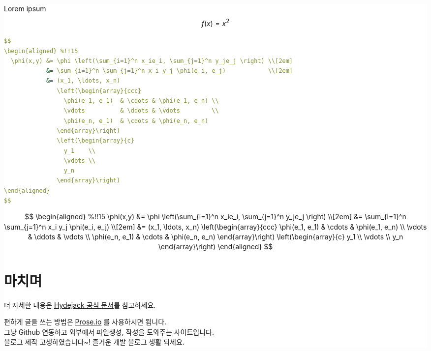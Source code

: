 Lorem ipsum $$ f(x) = x^2 $$

~~~yml
$$
\begin{aligned} %!!15
  \phi(x,y) &= \phi \left(\sum_{i=1}^n x_ie_i, \sum_{j=1}^n y_je_j \right) \\[2em]
            &= \sum_{i=1}^n \sum_{j=1}^n x_i y_j \phi(e_i, e_j)            \\[2em]
            &= (x_1, \ldots, x_n)
               \left(\begin{array}{ccc}
                 \phi(e_1, e_1)  & \cdots & \phi(e_1, e_n) \\
                 \vdots          & \ddots & \vdots         \\
                 \phi(e_n, e_1)  & \cdots & \phi(e_n, e_n)
               \end{array}\right)
               \left(\begin{array}{c}
                 y_1    \\
                 \vdots \\
                 y_n
               \end{array}\right)
\end{aligned}
$$

~~~

$$
\begin{aligned} %!!15
\phi(x,y) &= \phi \left(\sum_{i=1}^n x_ie_i, \sum_{j=1}^n y_je_j \right) \\[2em]
&= \sum_{i=1}^n \sum_{j=1}^n x_i y_j \phi(e_i, e_j)            \\[2em]
&= (x_1, \ldots, x_n)
\left(\begin{array}{ccc}
\phi(e_1, e_1)  & \cdots & \phi(e_1, e_n) \\
\vdots          & \ddots & \vdots         \\
\phi(e_n, e_1)  & \cdots & \phi(e_n, e_n)
\end{array}\right)
\left(\begin{array}{c}
y_1    \\
\vdots \\
y_n
\end{array}\right)
\end{aligned}
$$


# 마치며

더 자세한 내용은 [Hydejack 공식 문서](https://hydejack.com/docs/writing/#adding-a-table-of-contents)를 참고하세요.<br>

편하게 글을 쓰는 방법은 [Prose.io](https://Prose.io) 를 사용하시면 됩니다.<br>
그냥 Github 연동하고 외부에서 파일생성, 작성을 도와주는 사이트입니다.<br>
블로그 제작 고생하였습니다~! 즐거운 개발 블로그 생활 되세요.<br>
